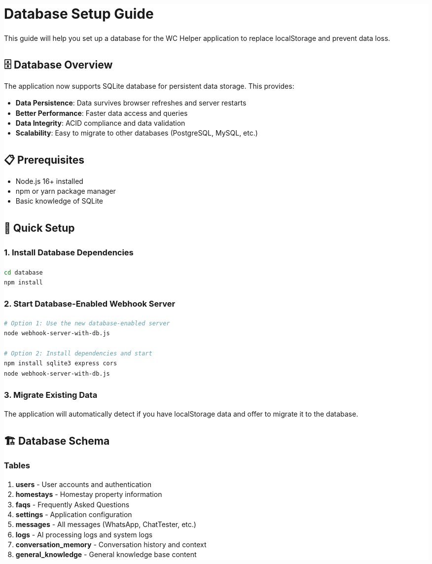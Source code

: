 # Database Setup Guide

This guide will help you set up a database for the WC Helper application to replace localStorage and prevent data loss.

## 🗄️ Database Overview

The application now supports SQLite database for persistent data storage. This provides:
- **Data Persistence**: Data survives browser refreshes and server restarts
- **Better Performance**: Faster data access and queries
- **Data Integrity**: ACID compliance and data validation
- **Scalability**: Easy to migrate to other databases (PostgreSQL, MySQL, etc.)

## 📋 Prerequisites

- Node.js 16+ installed
- npm or yarn package manager
- Basic knowledge of SQLite

## 🚀 Quick Setup

### 1. Install Database Dependencies

```bash
cd database
npm install
```

### 2. Start Database-Enabled Webhook Server

```bash
# Option 1: Use the new database-enabled server
node webhook-server-with-db.js

# Option 2: Install dependencies and start
npm install sqlite3 express cors
node webhook-server-with-db.js
```

### 3. Migrate Existing Data

The application will automatically detect if you have localStorage data and offer to migrate it to the database.

## 🏗️ Database Schema

### Tables

1. **users** - User accounts and authentication
2. **homestays** - Homestay property information
3. **faqs** - Frequently Asked Questions
4. **settings** - Application configuration
5. **messages** - All messages (WhatsApp, ChatTester, etc.)
6. **logs** - AI processing logs and system logs
7. **conversation_memory** - Conversation history and context
8. **general_knowledge** - General knowledge base content
